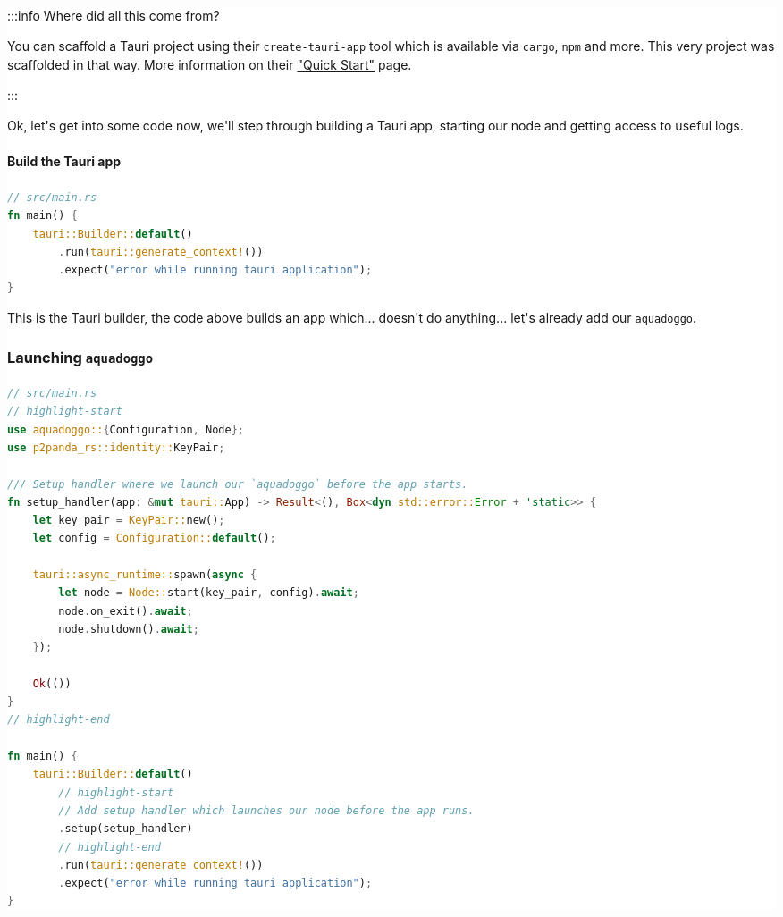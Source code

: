 :::info Where did all this come from?

You can scaffold a Tauri project using their `create-tauri-app` tool which is available via `cargo`, `npm` and more. This very project was scaffolded in that way. More information on their ["Quick Start"](https://tauri.app/v1/guides/getting-started/setup/) page.

:::

Ok, let's get into some code now, we'll step through building a Tauri app, starting our node and getting access to useful logs.

#### Build the Tauri app

```rust
// src/main.rs
fn main() {
    tauri::Builder::default()
        .run(tauri::generate_context!())
        .expect("error while running tauri application");
}
```

This is the Tauri builder, the code above builds an app which... doesn't do anything... let's already add our `aquadoggo`.

### Launching `aquadoggo`

```rust
// src/main.rs
// highlight-start
use aquadoggo::{Configuration, Node};
use p2panda_rs::identity::KeyPair;

/// Setup handler where we launch our `aquadoggo` before the app starts.
fn setup_handler(app: &mut tauri::App) -> Result<(), Box<dyn std::error::Error + 'static>> {
    let key_pair = KeyPair::new();
    let config = Configuration::default();

    tauri::async_runtime::spawn(async {
        let node = Node::start(key_pair, config).await;
        node.on_exit().await;
        node.shutdown().await;
    });

    Ok(())
}
// highlight-end

fn main() {
    tauri::Builder::default()
        // highlight-start
        // Add setup handler which launches our node before the app runs.
        .setup(setup_handler)
        // highlight-end
        .run(tauri::generate_context!())
        .expect("error while running tauri application");
}
```
